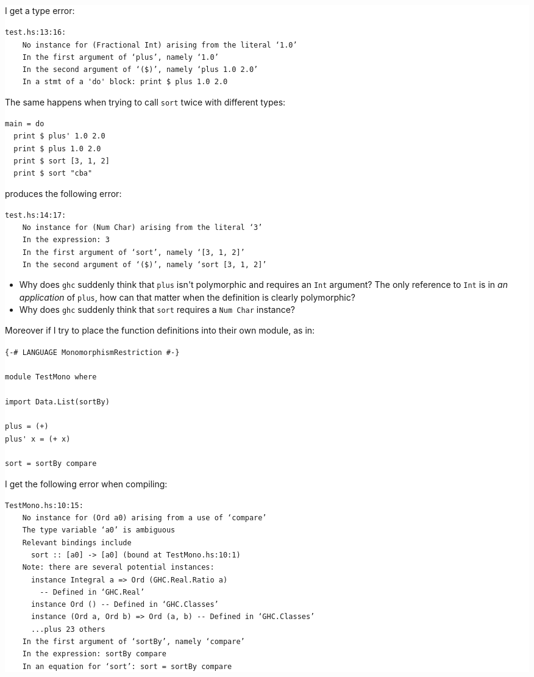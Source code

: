 I get a type error:

    test.hs:13:16:
        No instance for (Fractional Int) arising from the literal ‘1.0’
        In the first argument of ‘plus’, namely ‘1.0’
        In the second argument of ‘($)’, namely ‘plus 1.0 2.0’
        In a stmt of a 'do' block: print $ plus 1.0 2.0
    

The same happens when trying to call `sort` twice with different types:

    main = do
      print $ plus' 1.0 2.0
      print $ plus 1.0 2.0
      print $ sort [3, 1, 2]
      print $ sort "cba"
    

produces the following error:

    test.hs:14:17:
        No instance for (Num Char) arising from the literal ‘3’
        In the expression: 3
        In the first argument of ‘sort’, namely ‘[3, 1, 2]’
        In the second argument of ‘($)’, namely ‘sort [3, 1, 2]’
    

*   Why does `ghc` suddenly think that `plus` isn't polymorphic and requires an `Int` argument? The only reference to `Int` is in _an application_ of `plus`, how can that matter when the definition is clearly polymorphic?
*   Why does `ghc` suddenly think that `sort` requires a `Num Char` instance?

Moreover if I try to place the function definitions into their own module, as in:

    {-# LANGUAGE MonomorphismRestriction #-}
    
    module TestMono where
    
    import Data.List(sortBy)
    
    plus = (+)
    plus' x = (+ x)
    
    sort = sortBy compare
    

I get the following error when compiling:

    TestMono.hs:10:15:
        No instance for (Ord a0) arising from a use of ‘compare’
        The type variable ‘a0’ is ambiguous
        Relevant bindings include
          sort :: [a0] -> [a0] (bound at TestMono.hs:10:1)
        Note: there are several potential instances:
          instance Integral a => Ord (GHC.Real.Ratio a)
            -- Defined in ‘GHC.Real’
          instance Ord () -- Defined in ‘GHC.Classes’
          instance (Ord a, Ord b) => Ord (a, b) -- Defined in ‘GHC.Classes’
          ...plus 23 others
        In the first argument of ‘sortBy’, namely ‘compare’
        In the expression: sortBy compare
        In an equation for ‘sort’: sort = sortBy compare
    